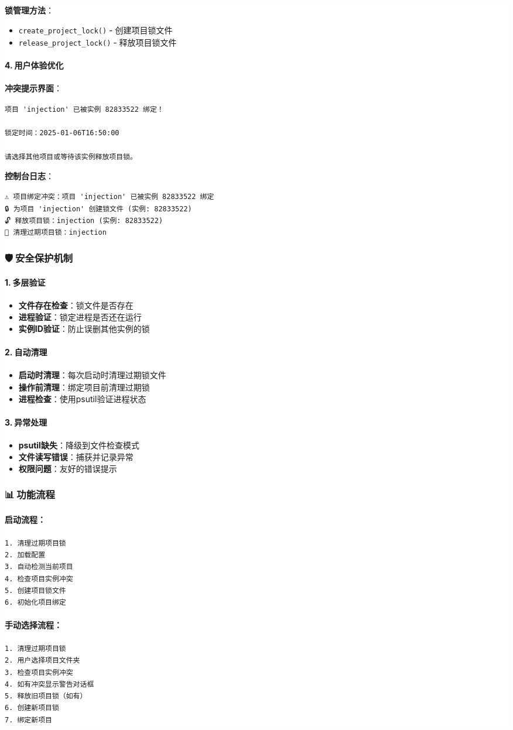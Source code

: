 **锁管理方法**：
- `create_project_lock()` - 创建项目锁文件
- `release_project_lock()` - 释放项目锁文件

#### 4. **用户体验优化**

**冲突提示界面**：
```
项目 'injection' 已被实例 82833522 绑定！

锁定时间：2025-01-06T16:50:00

请选择其他项目或等待该实例释放项目锁。
```

**控制台日志**：
```
⚠️ 项目绑定冲突：项目 'injection' 已被实例 82833522 绑定
🔒 为项目 'injection' 创建锁文件 (实例: 82833522)
🔓 释放项目锁：injection (实例: 82833522)
🧹 清理过期项目锁：injection
```

### 🛡️ 安全保护机制

#### 1. **多层验证**
- **文件存在检查**：锁文件是否存在
- **进程验证**：锁定进程是否还在运行
- **实例ID验证**：防止误删其他实例的锁

#### 2. **自动清理**
- **启动时清理**：每次启动时清理过期锁文件
- **操作前清理**：绑定项目前清理过期锁
- **进程检查**：使用psutil验证进程状态

#### 3. **异常处理**
- **psutil缺失**：降级到文件检查模式
- **文件读写错误**：捕获并记录异常
- **权限问题**：友好的错误提示

### 📊 功能流程

#### 启动流程：
```
1. 清理过期项目锁
2. 加载配置
3. 自动检测当前项目
4. 检查项目实例冲突
5. 创建项目锁文件
6. 初始化项目绑定
```

#### 手动选择流程：
```
1. 清理过期项目锁
2. 用户选择项目文件夹
3. 检查项目实例冲突
4. 如有冲突显示警告对话框
5. 释放旧项目锁（如有）
6. 创建新项目锁
7. 绑定新项目
```
